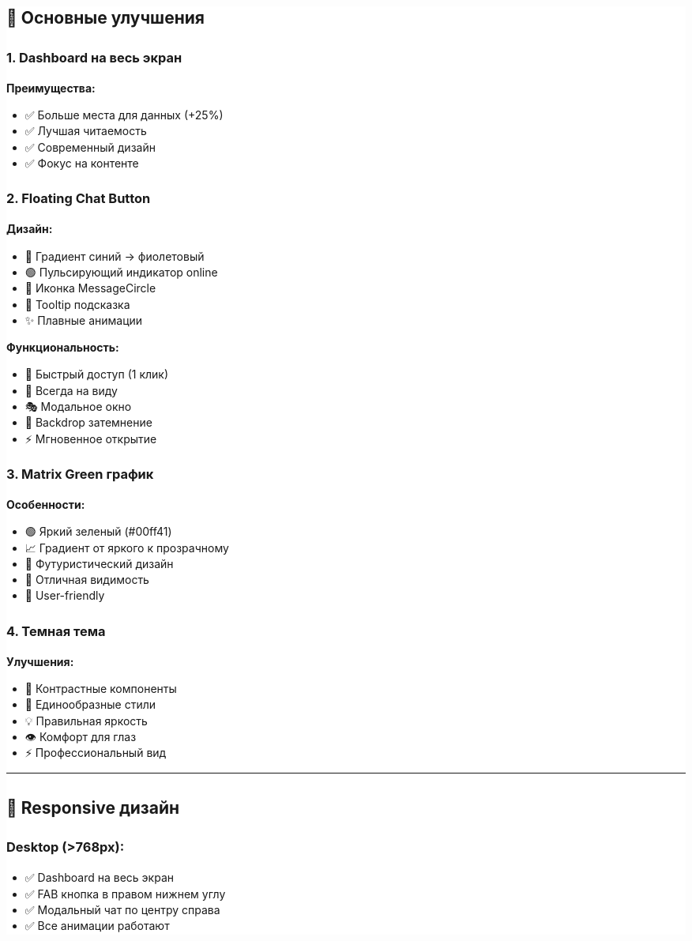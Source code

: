 
## 🎯 Основные улучшения

### 1. Dashboard на весь экран

**Преимущества:**
- ✅ Больше места для данных (+25%)
- ✅ Лучшая читаемость
- ✅ Современный дизайн
- ✅ Фокус на контенте

### 2. Floating Chat Button

**Дизайн:**
- 💎 Градиент синий → фиолетовый
- 🟢 Пульсирующий индикатор online
- 💬 Иконка MessageCircle
- 🎯 Tooltip подсказка
- ✨ Плавные анимации

**Функциональность:**
- 🚀 Быстрый доступ (1 клик)
- 📍 Всегда на виду
- 🎭 Модальное окно
- 🌙 Backdrop затемнение
- ⚡ Мгновенное открытие

### 3. Matrix Green график

**Особенности:**
- 🟢 Яркий зеленый (#00ff41)
- 📈 Градиент от яркого к прозрачному
- 🎨 Футуристический дизайн
- 👀 Отличная видимость
- 💯 User-friendly

### 4. Темная тема

**Улучшения:**
- 🌙 Контрастные компоненты
- 🎨 Единообразные стили
- 💡 Правильная яркость
- 👁️ Комфорт для глаз
- ⚡ Профессиональный вид

---

## 📱 Responsive дизайн

### Desktop (>768px):
- ✅ Dashboard на весь экран
- ✅ FAB кнопка в правом нижнем углу
- ✅ Модальный чат по центру справа
- ✅ Все анимации работают
